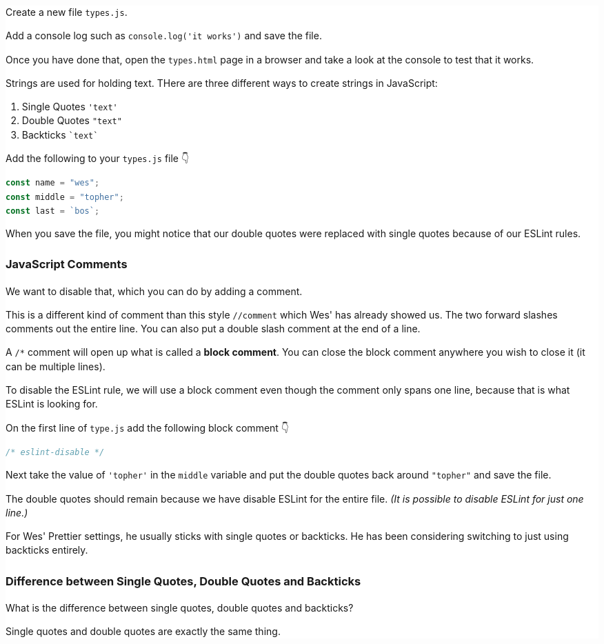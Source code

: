 Create a new file `types.js`.

Add a console log such as `console.log('it works')` and save the file.

Once you have done that, open the `types.html` page in a browser and take a look at the console to test that it works.

Strings are used for holding text. THere are three different ways to create strings in JavaScript:

1.  Single Quotes `'text'`
2.  Double Quotes `"text"`
3.  Backticks `` `text` ``

Add the following to your `types.js` file 👇

```js
const name = "wes";
const middle = "topher";
const last = `bos`;
```

When you save the file, you might notice that our double quotes were replaced with single quotes because of our ESLint rules.

### JavaScript Comments

We want to disable that, which you can do by adding a comment.

This is a different kind of comment than this style `//comment` which Wes' has already showed us. The two forward slashes comments out the entire line.
You can also put a double slash comment at the end of a line.

A `/*` comment will open up what is called a **block comment**. You can close the block comment anywhere you wish to close it (it can be multiple lines).

To disable the ESLint rule, we will use a block comment even though the comment only spans one line, because that is what ESLint is looking for.

On the first line of `type.js` add the following block comment 👇

```js
/* eslint-disable */
```

Next take the value of `'topher'` in the `middle` variable and put the double quotes back around `"topher"` and save the file.

The double quotes should remain because we have disable ESLint for the entire file. _(It is possible to disable ESLint for just one line.)_

For Wes' Prettier settings, he usually sticks with single quotes or backticks. He has been considering switching to just using backticks entirely.

### Difference between Single Quotes, Double Quotes and Backticks

What is the difference between single quotes, double quotes and backticks?

Single quotes and double quotes are exactly the same thing.
